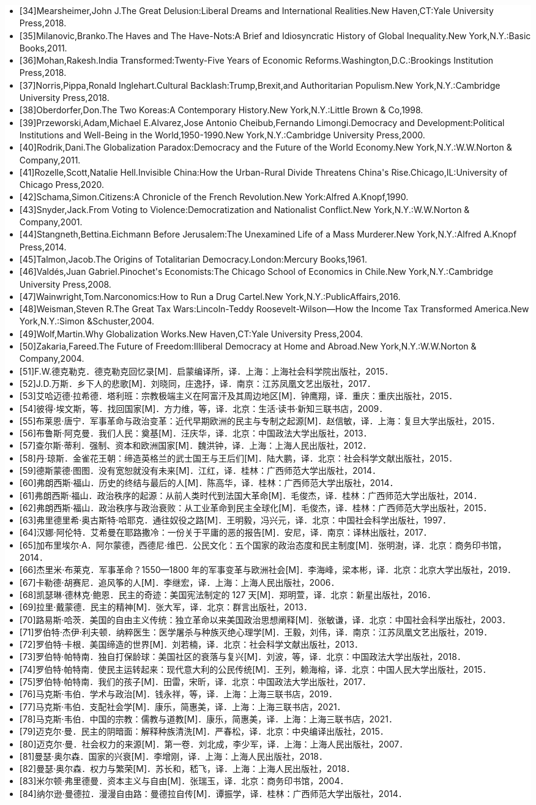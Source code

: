 - [34]Mearsheimer,John J.The Great Delusion:Liberal Dreams and International Realities.New Haven,CT:Yale University Press,2018.
- [35]Milanovic,Branko.The Haves and The Have-Nots:A Brief and Idiosyncratic History of Global Inequality.New York,N.Y.:Basic Books,2011.
- [36]Mohan,Rakesh.India Transformed:Twenty-Five Years of Economic Reforms.Washington,D.C.:Brookings Institution Press,2018.
- [37]Norris,Pippa,Ronald Inglehart.Cultural Backlash:Trump,Brexit,and Authoritarian Populism.New York,N.Y.:Cambridge University Press,2018.
- [38]Oberdorfer,Don.The Two Koreas:A Contemporary History.New York,N.Y.:Little Brown & Co,1998.
- [39]Przeworski,Adam,Michael E.Alvarez,Jose Antonio Cheibub,Fernando Limongi.Democracy and Development:Political Institutions and Well-Being in the World,1950-1990.New York,N.Y.:Cambridge University Press,2000.
- [40]Rodrik,Dani.The Globalization Paradox:Democracy and the Future of the World Economy.New York,N.Y.:W.W.Norton & Company,2011.
- [41]Rozelle,Scott,Natalie Hell.Invisible China:How the Urban-Rural Divide Threatens China's Rise.Chicago,IL:University of Chicago Press,2020.
- [42]Schama,Simon.Citizens:A Chronicle of the French Revolution.New York:Alfred A.Knopf,1990.
- [43]Snyder,Jack.From Voting to Violence:Democratization and Nationalist Conflict.New York,N.Y.:W.W.Norton & Company,2001.
- [44]Stangneth,Bettina.Eichmann Before Jerusalem:The Unexamined Life of a Mass Murderer.New York,N.Y.:Alfred A.Knopf Press,2014.
- [45]Talmon,Jacob.The Origins of Totalitarian Democracy.London:Mercury Books,1961.
- [46]Valdés,Juan Gabriel.Pinochet's Economists:The Chicago School of Economics in Chile.New York,N.Y.:Cambridge University Press,2008.
- [47]Wainwright,Tom.Narconomics:How to Run a Drug Cartel.New York,N.Y.:PublicAffairs,2016.
- [48]Weisman,Steven R.The Great Tax Wars:Lincoln-Teddy Roosevelt-Wilson—How the Income Tax Transformed America.New York,N.Y.:Simon &Schuster,2004.
- [49]Wolf,Martin.Why Globalization Works.New Haven,CT:Yale University Press,2004.
- [50]Zakaria,Fareed.The Future of Freedom:Illiberal Democracy at Home and Abroad.New York,N.Y.:W.W.Norton & Company,2004.
- [51]F.W.德克勒克．德克勒克回忆录[M]．启蒙编译所，译．上海：上海社会科学院出版社，2015．
- [52]J.D.万斯．乡下人的悲歌[M]．刘晓同，庄逸抒，译．南京：江苏凤凰文艺出版社，2017．
- [53]艾哈迈德·拉希德．塔利班：宗教极端主义在阿富汗及其周边地区[M]．钟鹰翔，译．重庆：重庆出版社，2015．
- [54]彼得·埃文斯，等．找回国家[M]．方力维，等，译．北京：生活·读书·新知三联书店，2009．
- [55]布莱恩·唐宁．军事革命与政治变革：近代早期欧洲的民主与专制之起源[M]．赵信敏，译．上海：复旦大学出版社，2015．
- [56]布鲁斯·阿克曼．我们人民：奠基[M]．汪庆华，译．北京：中国政法大学出版社，2013．
- [57]查尔斯·蒂利．强制、资本和欧洲国家[M]．魏洪钟，译．上海：上海人民出版社，2012．
- [58]丹·琼斯．金雀花王朝：缔造英格兰的武士国王与王后们[M]．陆大鹏，译．北京：社会科学文献出版社，2015．
- [59]德斯蒙德·图图．没有宽恕就没有未来[M]．江红，译．桂林：广西师范大学出版社，2014．
- [60]弗朗西斯·福山．历史的终结与最后的人[M]．陈高华，译．桂林：广西师范大学出版社，2014．
- [61]弗朗西斯·福山．政治秩序的起源：从前人类时代到法国大革命[M]．毛俊杰，译．桂林：广西师范大学出版社，2014．
- [62]弗朗西斯·福山．政治秩序与政治衰败：从工业革命到民主全球化[M]．毛俊杰，译．桂林：广西师范大学出版社，2015．
- [63]弗里德里希·奥古斯特·哈耶克．通往奴役之路[M]．王明毅，冯兴元，译．北京：中国社会科学出版社，1997．
- [64]汉娜·阿伦特．艾希曼在耶路撒冷：一份关于平庸的恶的报告[M]．安尼，译．南京：译林出版社，2017．
- [65]加布里埃尔·A．阿尔蒙德，西德尼·维巴．公民文化：五个国家的政治态度和民主制度[M]．张明澍，译．北京：商务印书馆，2014．
- [66]杰里米·布莱克．军事革命？1550—1800 年的军事变革与欧洲社会[M]．李海峰，梁本彬，译．北京：北京大学出版社，2019．
- [67]卡勒德·胡赛尼．追风筝的人[M]．李继宏，译．上海：上海人民出版社，2006．
- [68]凯瑟琳·德林克·鲍恩．民主的奇迹：美国宪法制定的 127 天[M]．郑明萱，译．北京：新星出版社，2016．
- [69]拉里·戴蒙德．民主的精神[M]．张大军，译．北京：群言出版社，2013．
- [70]路易斯·哈茨．美国的自由主义传统：独立革命以来美国政治思想阐释[M]．张敏谦，译．北京：中国社会科学出版社，2003．
- [71]罗伯特·杰伊·利夫顿．纳粹医生：医学屠杀与种族灭绝心理学[M]．王毅，刘伟，译．南京：江苏凤凰文艺出版社，2019．
- [72]罗伯特·卡根．美国缔造的世界[M]．刘若楠，译．北京：社会科学文献出版社，2013．
- [73]罗伯特·帕特南．独自打保龄球：美国社区的衰落与复兴[M]．刘波，等，译．北京：中国政法大学出版社，2018．
- [74]罗伯特·帕特南．使民主运转起来：现代意大利的公民传统[M]．王列，赖海榕，译．北京：中国人民大学出版社，2015．
- [75]罗伯特·帕特南．我们的孩子[M]．田雷，宋昕，译．北京：中国政法大学出版社，2017．
- [76]马克斯·韦伯．学术与政治[M]．钱永祥，等，译．上海：上海三联书店，2019．
- [77]马克斯·韦伯．支配社会学[M]．康乐，简惠美，译．上海：上海三联书店，2021．
- [78]马克斯·韦伯．中国的宗教：儒教与道教[M]．康乐，简惠美，译．上海：上海三联书店，2021．
- [79]迈克尔·曼．民主的阴暗面：解释种族清洗[M]．严春松，译．北京：中央编译出版社，2015．
- [80]迈克尔·曼．社会权力的来源[M]．第一卷．刘北成，李少军，译．上海：上海人民出版社，2007．
- [81]曼瑟·奥尔森．国家的兴衰[M]．李增刚，译．上海：上海人民出版社，2018．
- [82]曼瑟·奥尔森．权力与繁荣[M]．苏长和，嵇飞，译．上海：上海人民出版社，2018．
- [83]米尔顿·弗里德曼．资本主义与自由[M]．张瑞玉，译．北京：商务印书馆，2004．
- [84]纳尔逊·曼德拉．漫漫自由路：曼德拉自传[M]．谭振学，译．桂林：广西师范大学出版社，2014．